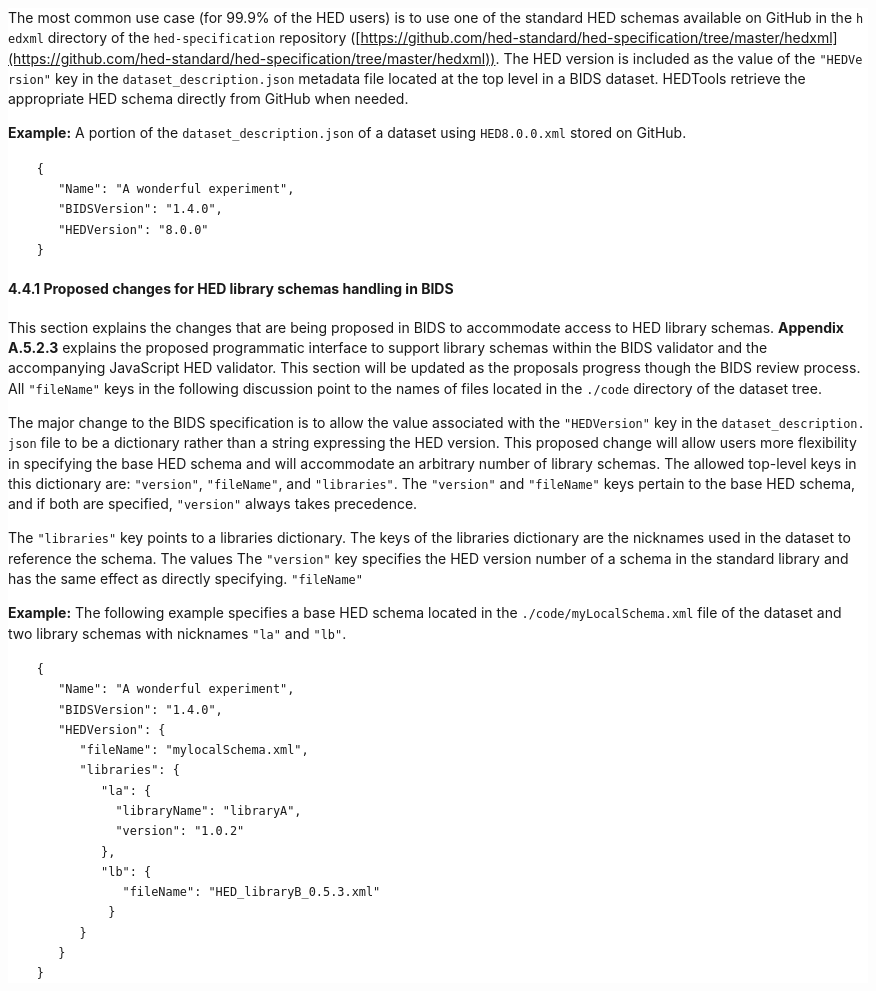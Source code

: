 The most common use case (for 99.9% of the HED users) is to use one of the standard HED schemas available on GitHub in the `hedxml` directory of the `hed-specification` repository ([https://github.com/hed-standard/hed-specification/tree/master/hedxml](https://github.com/hed-standard/hed-specification/tree/master/hedxml)). The HED version is included as the value of the `"HEDVersion"` key in the `dataset_description.json` metadata file located at the top level in a BIDS dataset. HEDTools retrieve the appropriate HED schema directly from GitHub when needed.

**Example:** A portion of the `dataset_description.json` of a dataset using `HED8.0.0.xml` stored on GitHub.

```
    {
       "Name": "A wonderful experiment",
       "BIDSVersion": "1.4.0",
       "HEDVersion": "8.0.0"
    }
```

#### 4.4.1 Proposed changes for HED library schemas handling in BIDS

This section explains the changes that are being proposed in BIDS to accommodate access to HED library schemas. **Appendix A.5.2.3** explains the proposed programmatic interface to support library schemas within the BIDS validator and the accompanying JavaScript HED validator. This section will be updated as the proposals progress though the BIDS review process. All `"fileName"` keys in the following discussion point to the names of files located in the `./code` directory of the dataset tree.

The major change to the BIDS specification is to allow the value associated with the `"HEDVersion"` key in the `dataset_description.json` file to be a dictionary rather than a string expressing the HED version. This proposed change will allow users more flexibility in specifying the base HED schema and will accommodate an arbitrary number of library schemas. The allowed top-level keys in this dictionary are: `"version"`, `"fileName"`, and `"libraries"`. The `"version"` and `"fileName"` keys pertain to the base HED schema, and if both are specified, `"version"` always takes precedence. 

The `"libraries"` key points to a libraries dictionary. The keys of the libraries dictionary are the nicknames used in the dataset to reference the schema. The values  The `"version"` key specifies the HED version number of a schema in the standard library and has the same effect as directly specifying.  `"fileName"`

**Example:** The following example specifies a base HED schema located in the `./code/myLocalSchema.xml` file of the dataset and two library schemas with nicknames `"la"` and `"lb"`.

```
    {
       "Name": "A wonderful experiment",
       "BIDSVersion": "1.4.0",
       "HEDVersion": {
          "fileName": "mylocalSchema.xml",
          "libraries": {
             "la": {
               "libraryName": "libraryA",
               "version": "1.0.2"
             },
             "lb": {
                "fileName": "HED_libraryB_0.5.3.xml"
              }
          }
       }
    }
```
